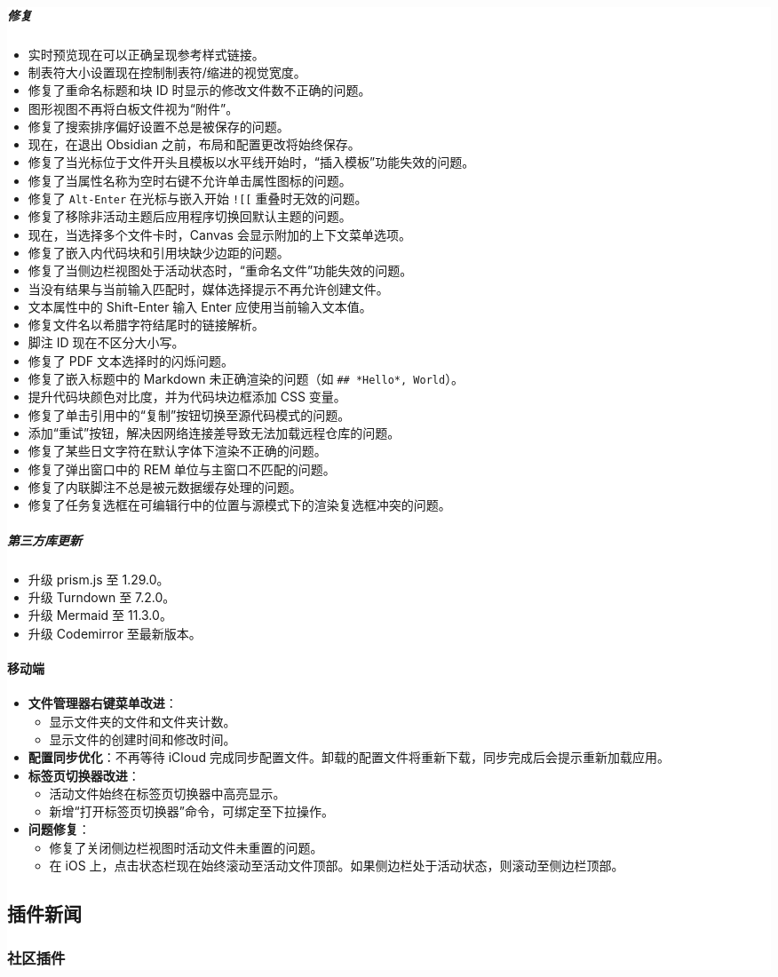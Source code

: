 ##### 修复

- 实时预览现在可以正确呈现参考样式链接。
- 制表符大小设置现在控制制表符/缩进的视觉宽度。
- 修复了重命名标题和块 ID 时显示的修改文件数不正确的问题。
- 图形视图不再将白板文件视为“附件”。
- 修复了搜索排序偏好设置不总是被保存的问题。
- 现在，在退出 Obsidian 之前，布局和配置更改将始终保存。
- 修复了当光标位于文件开头且模板以水平线开始时，“插入模板”功能失效的问题。
- 修复了当属性名称为空时右键不允许单击属性图标的问题。
- 修复了 `Alt-Enter` 在光标与嵌入开始 `![[` 重叠时无效的问题。
- 修复了移除非活动主题后应用程序切换回默认主题的问题。
- 现在，当选择多个文件卡时，Canvas 会显示附加的上下文菜单选项。
- 修复了嵌入内代码块和引用块缺少边距的问题。
- 修复了当侧边栏视图处于活动状态时，“重命名文件”功能失效的问题。
- 当没有结果与当前输入匹配时，媒体选择提示不再允许创建文件。
- 文本属性中的 Shift-Enter 输入 Enter 应使用当前输入文本值。
- 修复文件名以希腊字符结尾时的链接解析。
- 脚注 ID 现在不区分大小写。
- 修复了 PDF 文本选择时的闪烁问题。
- 修复了嵌入标题中的 Markdown 未正确渲染的问题（如 `## *Hello*, World`）。
- 提升代码块颜色对比度，并为代码块边框添加 CSS 变量。
- 修复了单击引用中的“复制”按钮切换至源代码模式的问题。
- 添加“重试”按钮，解决因网络连接差导致无法加载远程仓库的问题。
- 修复了某些日文字符在默认字体下渲染不正确的问题。
- 修复了弹出窗口中的 REM 单位与主窗口不匹配的问题。
- 修复了内联脚注不总是被元数据缓存处理的问题。
- 修复了任务复选框在可编辑行中的位置与源模式下的渲染复选框冲突的问题。

##### 第三方库更新

- 升级 prism.js 至 1.29.0。
- 升级 Turndown 至 7.2.0。
- 升级 Mermaid 至 11.3.0。
- 升级 Codemirror 至最新版本。

#### 移动端

- **文件管理器右键菜单改进**：
    - 显示文件夹的文件和文件夹计数。
    - 显示文件的创建时间和修改时间。
- **配置同步优化**：不再等待 iCloud 完成同步配置文件。卸载的配置文件将重新下载，同步完成后会提示重新加载应用。
- **标签页切换器改进**：
    - 活动文件始终在标签页切换器中高亮显示。
    - 新增“打开标签页切换器”命令，可绑定至下拉操作。
- **问题修复**：
    - 修复了关闭侧边栏视图时活动文件未重置的问题。
    - 在 iOS 上，点击状态栏现在始终滚动至活动文件顶部。如果侧边栏处于活动状态，则滚动至侧边栏顶部。

## 插件新闻

### 社区插件
